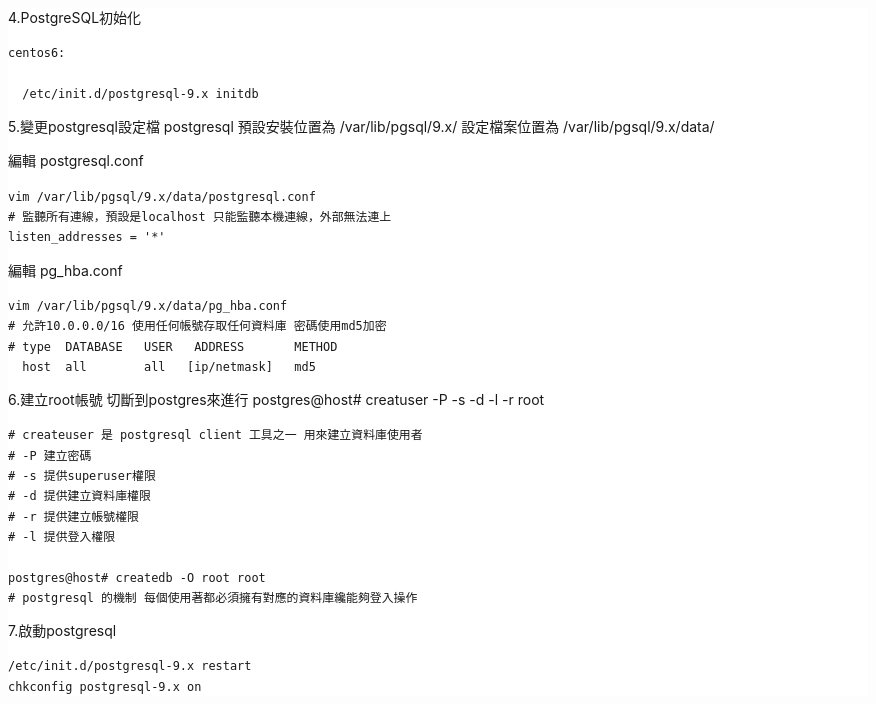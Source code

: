 4.PostgreSQL初始化

    centos6:

      /etc/init.d/postgresql-9.x initdb

5.變更postgresql設定檔
postgresql 預設安裝位置為 /var/lib/pgsql/9.x/
設定檔案位置為 /var/lib/pgsql/9.x/data/

編輯 postgresql.conf

    vim /var/lib/pgsql/9.x/data/postgresql.conf
    # 監聽所有連線，預設是localhost 只能監聽本機連線，外部無法連上
    listen_addresses = '*'

編輯 pg_hba.conf

    vim /var/lib/pgsql/9.x/data/pg_hba.conf
    # 允許10.0.0.0/16 使用任何帳號存取任何資料庫 密碼使用md5加密
    # type  DATABASE   USER   ADDRESS       METHOD
      host  all        all   [ip/netmask]   md5

6.建立root帳號
切斷到postgres來進行
postgres@host# creatuser -P -s -d -l -r root

    # createuser 是 postgresql client 工具之一 用來建立資料庫使用者
    # -P 建立密碼
    # -s 提供superuser權限
    # -d 提供建立資料庫權限
    # -r 提供建立帳號權限
    # -l 提供登入權限

    postgres@host# createdb -O root root
    # postgresql 的機制 每個使用著都必須擁有對應的資料庫纔能夠登入操作

7.啟動postgresql

    /etc/init.d/postgresql-9.x restart
    chkconfig postgresql-9.x on
